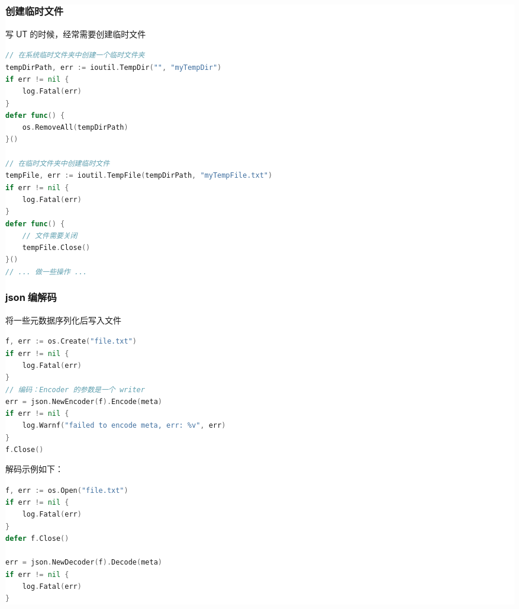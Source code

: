 ### 创建临时文件
写 UT 的时候，经常需要创建临时文件
```go
// 在系统临时文件夹中创建一个临时文件夹
tempDirPath, err := ioutil.TempDir("", "myTempDir")
if err != nil {
	log.Fatal(err)
}
defer func() {
	os.RemoveAll(tempDirPath)
}()

// 在临时文件夹中创建临时文件
tempFile, err := ioutil.TempFile(tempDirPath, "myTempFile.txt")
if err != nil {
	log.Fatal(err)
}
defer func() {
	// 文件需要关闭
	tempFile.Close()
}()
// ... 做一些操作 ...
```

### json 编解码
将一些元数据序列化后写入文件
```go
f, err := os.Create("file.txt")
if err != nil {
	log.Fatal(err)
}
// 编码：Encoder 的参数是一个 writer
err = json.NewEncoder(f).Encode(meta)
if err != nil {
	log.Warnf("failed to encode meta, err: %v", err)
}
f.Close()
```
解码示例如下：
```go
f, err := os.Open("file.txt")
if err != nil {
	log.Fatal(err)
}
defer f.Close()

err = json.NewDecoder(f).Decode(meta)
if err != nil {
	log.Fatal(err)
}
```
